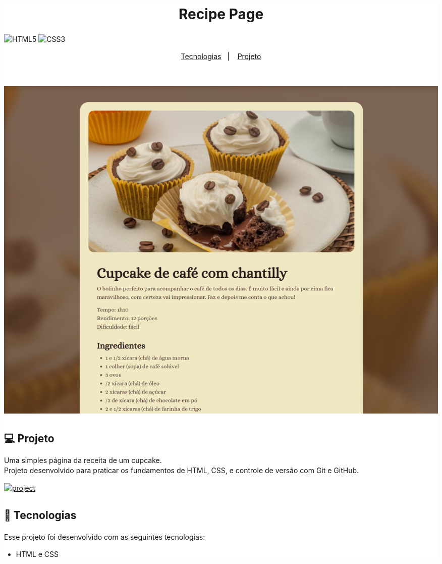 [PROJECT__BADGE]: https://img.shields.io/badge/📱Project_online_preview-000?style=for-the-badge&logo=project
[PROJECT__URL]: https://rafaelfidelisss.github.io/RecipePage/index.html

<h1 align="center"> Recipe Page </h1>

![HTML5](https://img.shields.io/badge/html5-%23E34F26.svg?style=for-the-badge&logo=html5&logoColor=white)
![CSS3](https://img.shields.io/badge/css3-%231572B6.svg?style=for-the-badge&logo=css3&logoColor=white)

<p align="center">
  <a href="#-tecnologias">Tecnologias</a>&nbsp;&nbsp;&nbsp;|&nbsp;&nbsp;&nbsp;
  <a href="#-projeto">Projeto</a>
</p>

<br>

<p align="center">
  <img alt="projeto RecipePage preview" src=".github/preview.png" width="100%">
</p>

## 💻 Projeto

Uma simples página da receita de um cupcake. <br>
Projeto desenvolvido para praticar os fundamentos de HTML, CSS, e controle de versão com Git e GitHub.

[![project][PROJECT__BADGE]][PROJECT__URL]

## 🚀 Tecnologias

Esse projeto foi desenvolvido com as seguintes tecnologias:

- HTML e CSS
